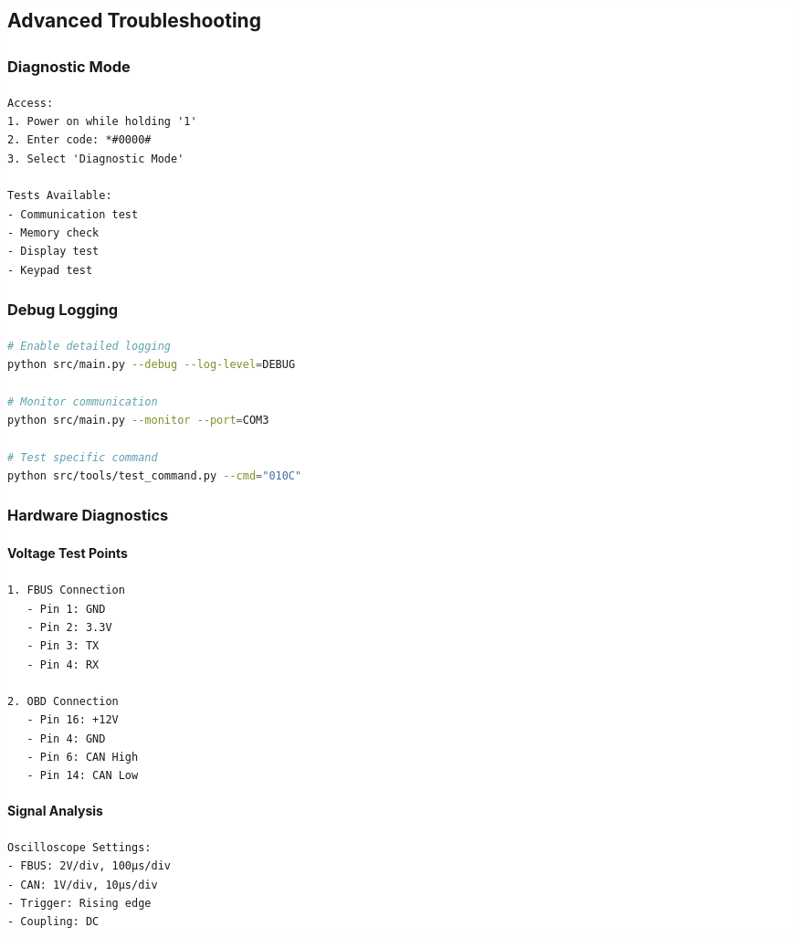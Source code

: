 ## Advanced Troubleshooting

### Diagnostic Mode
```
Access:
1. Power on while holding '1'
2. Enter code: *#0000#
3. Select 'Diagnostic Mode'

Tests Available:
- Communication test
- Memory check
- Display test
- Keypad test
```

### Debug Logging
```bash
# Enable detailed logging
python src/main.py --debug --log-level=DEBUG

# Monitor communication
python src/main.py --monitor --port=COM3

# Test specific command
python src/tools/test_command.py --cmd="010C"
```

### Hardware Diagnostics

#### Voltage Test Points
```
1. FBUS Connection
   - Pin 1: GND
   - Pin 2: 3.3V
   - Pin 3: TX
   - Pin 4: RX

2. OBD Connection
   - Pin 16: +12V
   - Pin 4: GND
   - Pin 6: CAN High
   - Pin 14: CAN Low
```

#### Signal Analysis
```
Oscilloscope Settings:
- FBUS: 2V/div, 100µs/div
- CAN: 1V/div, 10µs/div
- Trigger: Rising edge
- Coupling: DC
```

